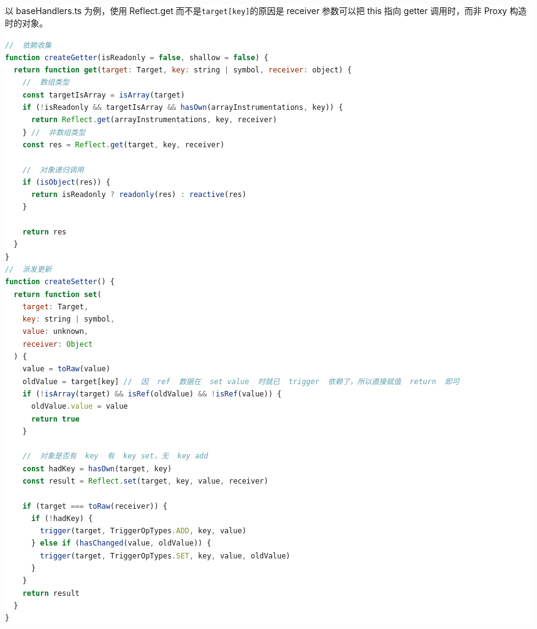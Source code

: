 以 baseHandlers.ts 为例，使用 Reflect.get 而不是`target[key]`的原因是 receiver 参数可以把 this 指向 getter 调用时，而非 Proxy 构造时的对象。

```js
//  依赖收集
function createGetter(isReadonly = false, shallow = false) {
  return function get(target: Target, key: string | symbol, receiver: object) {
    //  数组类型
    const targetIsArray = isArray(target)
    if (!isReadonly && targetIsArray && hasOwn(arrayInstrumentations, key)) {
      return Reflect.get(arrayInstrumentations, key, receiver)
    } //  非数组类型
    const res = Reflect.get(target, key, receiver)

    //  对象递归调用
    if (isObject(res)) {
      return isReadonly ? readonly(res) : reactive(res)
    }

    return res
  }
}
//  派发更新
function createSetter() {
  return function set(
    target: Target,
    key: string | symbol,
    value: unknown,
    receiver: Object
  ) {
    value = toRaw(value)
    oldValue = target[key] //  因  ref  数据在  set value  时就已  trigger  依赖了，所以直接赋值  return  即可
    if (!isArray(target) && isRef(oldValue) && !isRef(value)) {
      oldValue.value = value
      return true
    }

    //  对象是否有  key  有  key set，无  key add
    const hadKey = hasOwn(target, key)
    const result = Reflect.set(target, key, value, receiver)

    if (target === toRaw(receiver)) {
      if (!hadKey) {
        trigger(target, TriggerOpTypes.ADD, key, value)
      } else if (hasChanged(value, oldValue)) {
        trigger(target, TriggerOpTypes.SET, key, value, oldValue)
      }
    }
    return result
  }
}
```
